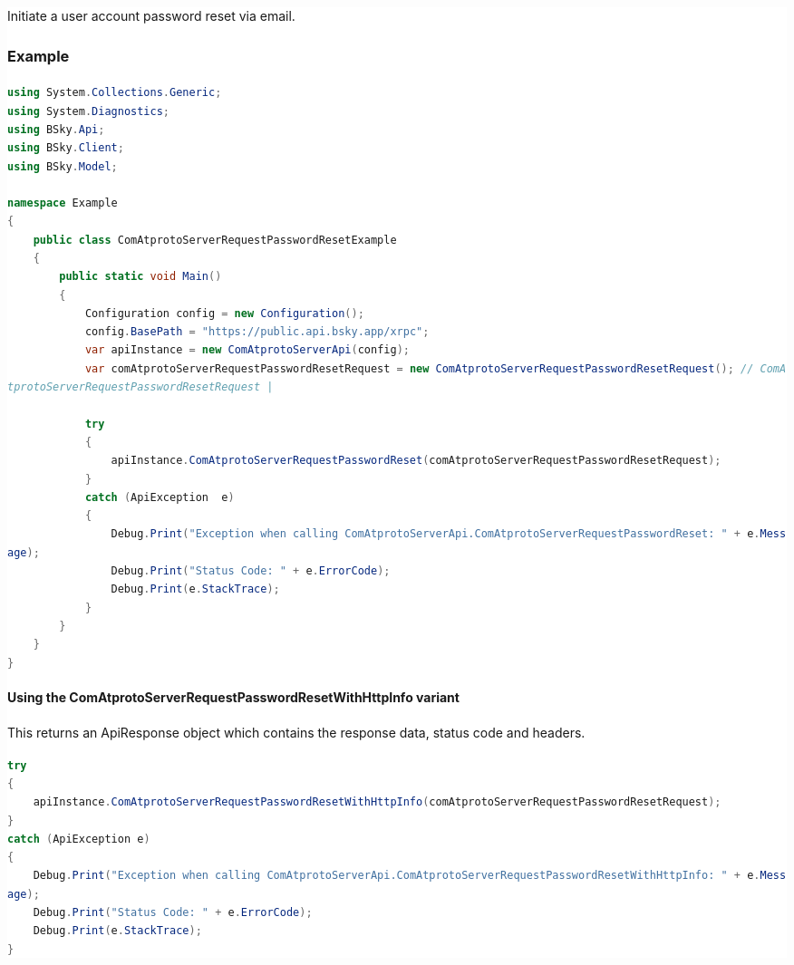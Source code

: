 

Initiate a user account password reset via email.

### Example
```csharp
using System.Collections.Generic;
using System.Diagnostics;
using BSky.Api;
using BSky.Client;
using BSky.Model;

namespace Example
{
    public class ComAtprotoServerRequestPasswordResetExample
    {
        public static void Main()
        {
            Configuration config = new Configuration();
            config.BasePath = "https://public.api.bsky.app/xrpc";
            var apiInstance = new ComAtprotoServerApi(config);
            var comAtprotoServerRequestPasswordResetRequest = new ComAtprotoServerRequestPasswordResetRequest(); // ComAtprotoServerRequestPasswordResetRequest | 

            try
            {
                apiInstance.ComAtprotoServerRequestPasswordReset(comAtprotoServerRequestPasswordResetRequest);
            }
            catch (ApiException  e)
            {
                Debug.Print("Exception when calling ComAtprotoServerApi.ComAtprotoServerRequestPasswordReset: " + e.Message);
                Debug.Print("Status Code: " + e.ErrorCode);
                Debug.Print(e.StackTrace);
            }
        }
    }
}
```

#### Using the ComAtprotoServerRequestPasswordResetWithHttpInfo variant
This returns an ApiResponse object which contains the response data, status code and headers.

```csharp
try
{
    apiInstance.ComAtprotoServerRequestPasswordResetWithHttpInfo(comAtprotoServerRequestPasswordResetRequest);
}
catch (ApiException e)
{
    Debug.Print("Exception when calling ComAtprotoServerApi.ComAtprotoServerRequestPasswordResetWithHttpInfo: " + e.Message);
    Debug.Print("Status Code: " + e.ErrorCode);
    Debug.Print(e.StackTrace);
}
```
